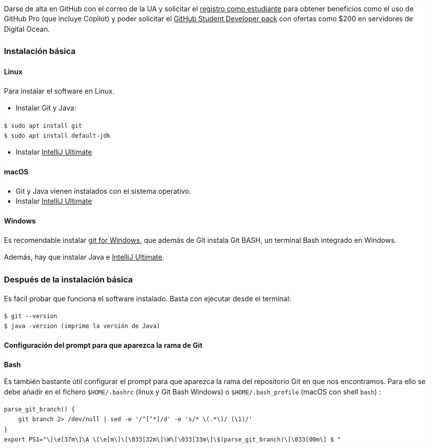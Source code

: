 Darse de alta en GitHub con el correo de la UA y solicitar el [registro como
estudiante](https://education.github.com/discount_requests/application) para
obtener beneficios como el uso de GitHub Pro (que incluye Copilot) y poder
solicitar el [GitHub Student Developer
pack](https://education.github.com/pack/offers) con ofertas como $200 en 
servidores de Digital Ocean.

### Instalación básica ###

#### Linux ####

Para instalar el software en Linux.

- Instalar Git y Java:

```
$ sudo apt install git
$ sudo apt install default-jdk
```

- Instalar [IntelliJ Ultimate](https://www.jetbrains.com/idea/download/)

#### macOS ####

- Git y Java vienen instalados con el sistema operativo. 
- Instalar [IntelliJ Ultimate](https://www.jetbrains.com/idea/download/)

#### Windows ####

Es recomendable instalar [git for Windows](https://gitforwindows.org),
que además de Git instala Git BASH, un terminal Bash integrado en
Windows.

Además, hay que instalar Java e [IntelliJ Ultimate](https://www.jetbrains.com/idea/download/).


### Después de la instalación básica  ###

Es fácil probar que funciona el software instalado. Basta con ejecutar
desde el terminal:

```
$ git --version
$ java -version (imprime la versión de Java)
```

#### Configuración del prompt para que aparezca la rama de Git ####

**Bash**

Es también bastante útil configurar el prompt para que aparezca la
rama del repositorio Git en que nos encontramos. Para ello se debe
añadir en el fichero `$HOME/.bashrc` (linux y Git Bash Windows) o
`$HOME/.bash_profile` (macOS con shell `bash`) :

```
parse_git_branch() {
    git branch 2> /dev/null | sed -e '/^[^*]/d' -e 's/* \(.*\)/ (\1)/'
}
export PS1="\[\e[37m\]\A \[\e[m\]\[\033[32m\]\W\[\033[33m\]\$(parse_git_branch)\[\033[00m\] $ "
```

